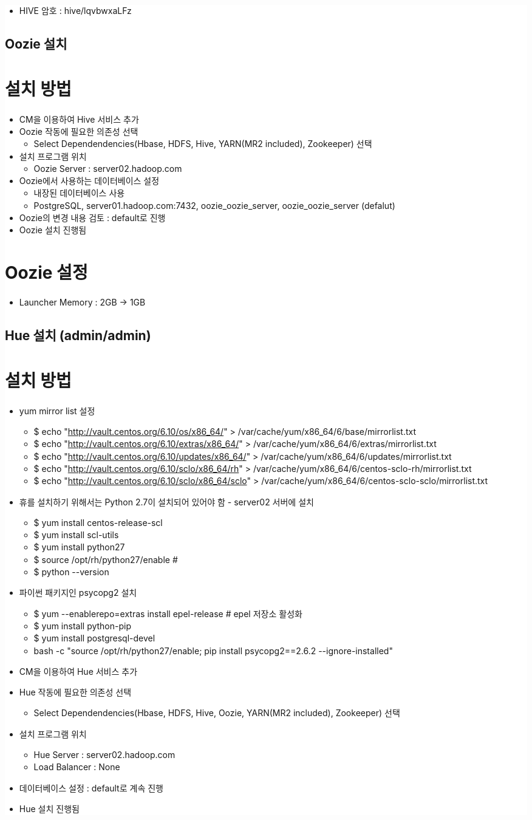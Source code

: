   - HIVE 암호 : hive/lqvbwxaLFz 

## Oozie 설치
# 설치 방법
  - CM을 이용하여 Hive 서비스 추가
  - Oozie 작동에 필요한 의존성 선택
    - Select Dependendencies(Hbase, HDFS, Hive, YARN(MR2 included), Zookeeper) 선택
  - 설치 프로그램 위치
    - Oozie Server : server02.hadoop.com
  - Oozie에서 사용하는 데이터베이스 설정  
    - 내장된 데이터베이스 사용 
    - PostgreSQL, server01.hadoop.com:7432, oozie_oozie_server, oozie_oozie_server (defalut)
  - Oozie의 변경 내용 검토 : default로 진행 
  - Oozie 설치 진행됨

# Oozie 설정
  - Launcher Memory : 2GB -> 1GB

## Hue 설치 (admin/admin)

# 설치 방법
  - yum mirror list 설정	
    - $ echo "http://vault.centos.org/6.10/os/x86_64/" > /var/cache/yum/x86_64/6/base/mirrorlist.txt
	- $ echo "http://vault.centos.org/6.10/extras/x86_64/" > /var/cache/yum/x86_64/6/extras/mirrorlist.txt
    - $ echo "http://vault.centos.org/6.10/updates/x86_64/" > /var/cache/yum/x86_64/6/updates/mirrorlist.txt
    - $ echo "http://vault.centos.org/6.10/sclo/x86_64/rh" > /var/cache/yum/x86_64/6/centos-sclo-rh/mirrorlist.txt
    - $ echo "http://vault.centos.org/6.10/sclo/x86_64/sclo" > /var/cache/yum/x86_64/6/centos-sclo-sclo/mirrorlist.txt

  - 휴를 설치하기 위해서는 Python 2.7이 설치되어 있어야 함 - server02 서버에 설치
    - $ yum install centos-release-scl
	- $ yum install scl-utils
	- $ yum install python27
	- $ source /opt/rh/python27/enable  # 
	- $ python --version

  - 파이썬 패키지인 psycopg2 설치 
    - $ yum --enablerepo=extras install epel-release   # epel 저장소 활성화
    - $ yum install python-pip
	- $ yum install postgresql-devel
	- bash -c "source /opt/rh/python27/enable; pip install psycopg2==2.6.2 --ignore-installed"

  - CM을 이용하여 Hue 서비스 추가
  - Hue 작동에 필요한 의존성 선택
    - Select Dependendencies(Hbase, HDFS, Hive, Oozie, YARN(MR2 included), Zookeeper) 선택
  - 설치 프로그램 위치
    - Hue Server : server02.hadoop.com
	- Load Balancer : None
  - 데이터베이스 설정 : default로 계속 진행	
  - Hue 설치 진행됨
